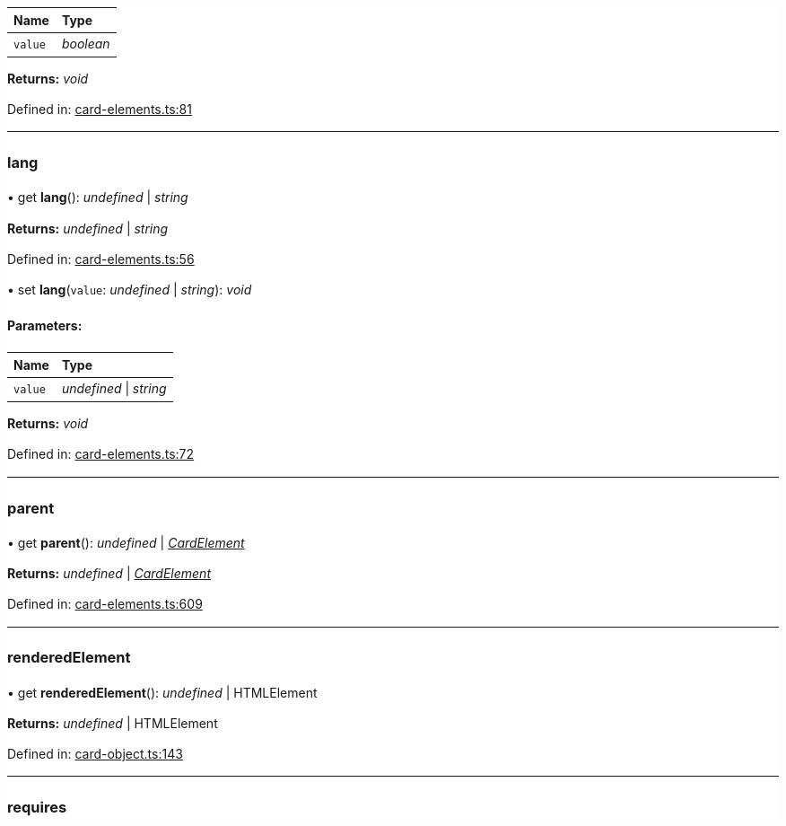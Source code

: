 Name | Type |
:------ | :------ |
`value` | *boolean* |

**Returns:** *void*

Defined in: [card-elements.ts:81](https://github.com/microsoft/AdaptiveCards/blob/0938a1f10/source/nodejs/adaptivecards/src/card-elements.ts#L81)

___

### lang

• get **lang**(): *undefined* \| *string*

**Returns:** *undefined* \| *string*

Defined in: [card-elements.ts:56](https://github.com/microsoft/AdaptiveCards/blob/0938a1f10/source/nodejs/adaptivecards/src/card-elements.ts#L56)

• set **lang**(`value`: *undefined* \| *string*): *void*

#### Parameters:

Name | Type |
:------ | :------ |
`value` | *undefined* \| *string* |

**Returns:** *void*

Defined in: [card-elements.ts:72](https://github.com/microsoft/AdaptiveCards/blob/0938a1f10/source/nodejs/adaptivecards/src/card-elements.ts#L72)

___

### parent

• get **parent**(): *undefined* \| [*CardElement*](card_elements.cardelement.md)

**Returns:** *undefined* \| [*CardElement*](card_elements.cardelement.md)

Defined in: [card-elements.ts:609](https://github.com/microsoft/AdaptiveCards/blob/0938a1f10/source/nodejs/adaptivecards/src/card-elements.ts#L609)

___

### renderedElement

• get **renderedElement**(): *undefined* \| HTMLElement

**Returns:** *undefined* \| HTMLElement

Defined in: [card-object.ts:143](https://github.com/microsoft/AdaptiveCards/blob/0938a1f10/source/nodejs/adaptivecards/src/card-object.ts#L143)

___

### requires
